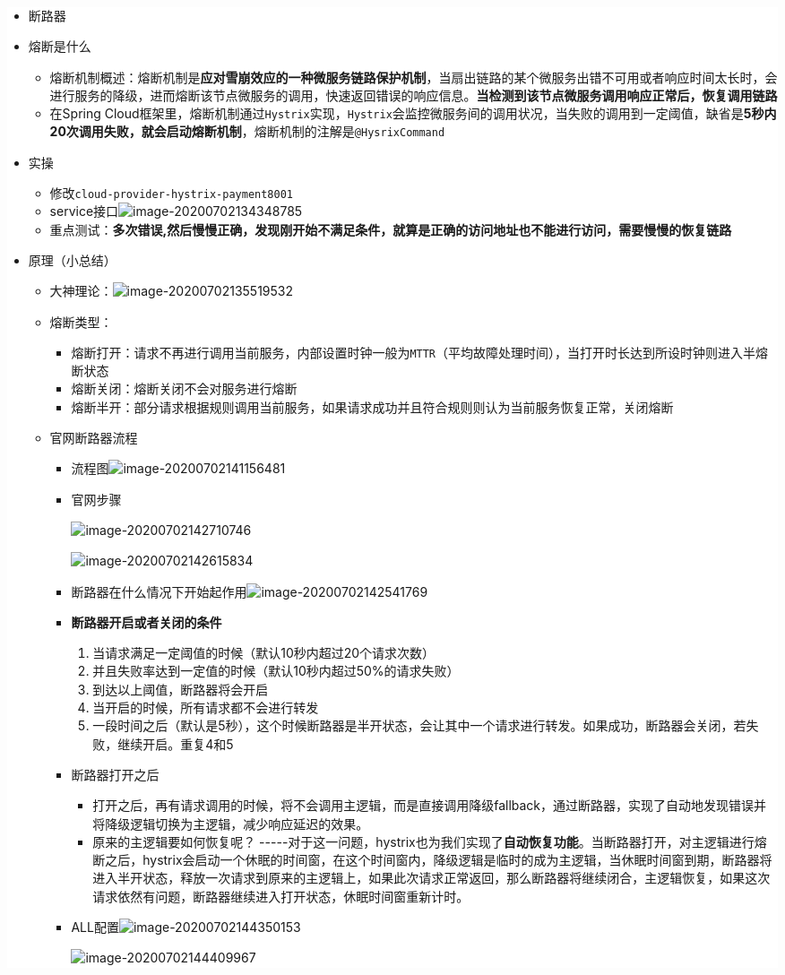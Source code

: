   * 断路器

  * 熔断是什么

    * 熔断机制概述：熔断机制是**应对雪崩效应的一种微服务链路保护机制**，当扇出链路的某个微服务出错不可用或者响应时间太长时，会进行服务的降级，进而熔断该节点微服务的调用，快速返回错误的响应信息。**当检测到该节点微服务调用响应正常后，恢复调用链路**
    * 在Spring Cloud框架里，熔断机制通过`Hystrix`实现，`Hystrix`会监控微服务间的调用状况，当失败的调用到一定阈值，缺省是**5秒内20次调用失败，就会启动熔断机制**，熔断机制的注解是`@HysrixCommand`

  * 实操

    * 修改`cloud-provider-hystrix-payment8001`
    * service接口![image-20200702134348785](https://img2020.cnblogs.com/blog/1875400/202008/1875400-20200819125721174-327304109.png)
    * 重点测试：**多次错误,然后慢慢正确，发现刚开始不满足条件，就算是正确的访问地址也不能进行访问，需要慢慢的恢复链路**

  * 原理（小总结）

    * 大神理论：![image-20200702135519532](https://img2020.cnblogs.com/blog/1875400/202008/1875400-20200819125721684-835636334.png)
    * 熔断类型：
      * 熔断打开：请求不再进行调用当前服务，内部设置时钟一般为`MTTR`（平均故障处理时间），当打开时长达到所设时钟则进入半熔断状态
      * 熔断关闭：熔断关闭不会对服务进行熔断
      * 熔断半开：部分请求根据规则调用当前服务，如果请求成功并且符合规则则认为当前服务恢复正常，关闭熔断

    * 官网断路器流程

      * 流程图![image-20200702141156481](https://img2020.cnblogs.com/blog/1875400/202008/1875400-20200819125721987-1610345951.png)

      * 官网步骤

        ![image-20200702142710746](https://img2020.cnblogs.com/blog/1875400/202008/1875400-20200819125722224-1175436502.png)

        ![image-20200702142615834](https://img2020.cnblogs.com/blog/1875400/202008/1875400-20200819125722452-234878684.png)

      * 断路器在什么情况下开始起作用![image-20200702142541769](https://img2020.cnblogs.com/blog/1875400/202008/1875400-20200819125722794-1851976966.png)

      * **断路器开启或者关闭的条件**

        1. 当请求满足一定阈值的时候（默认10秒内超过20个请求次数）
        2. 并且失败率达到一定值的时候（默认10秒内超过50%的请求失败）
        3. 到达以上阈值，断路器将会开启
        4. 当开启的时候，所有请求都不会进行转发
        5. 一段时间之后（默认是5秒），这个时候断路器是半开状态，会让其中一个请求进行转发。如果成功，断路器会关闭，若失败，继续开启。重复4和5

      * 断路器打开之后

        * 打开之后，再有请求调用的时候，将不会调用主逻辑，而是直接调用降级fallback，通过断路器，实现了自动地发现错误并将降级逻辑切换为主逻辑，减少响应延迟的效果。
        * 原来的主逻辑要如何恢复呢？ -----对于这一问题，hystrix也为我们实现了**自动恢复功能**。当断路器打开，对主逻辑进行熔断之后，hystrix会启动一个休眠的时间窗，在这个时间窗内，降级逻辑是临时的成为主逻辑，当休眠时间窗到期，断路器将进入半开状态，释放一次请求到原来的主逻辑上，如果此次请求正常返回，那么断路器将继续闭合，主逻辑恢复，如果这次请求依然有问题，断路器继续进入打开状态，休眠时间窗重新计时。

      * ALL配置![image-20200702144350153](https://img2020.cnblogs.com/blog/1875400/202008/1875400-20200819125723266-2005831307.png)

        ![image-20200702144409967](https://img2020.cnblogs.com/blog/1875400/202008/1875400-20200819125723626-758574030.png)
